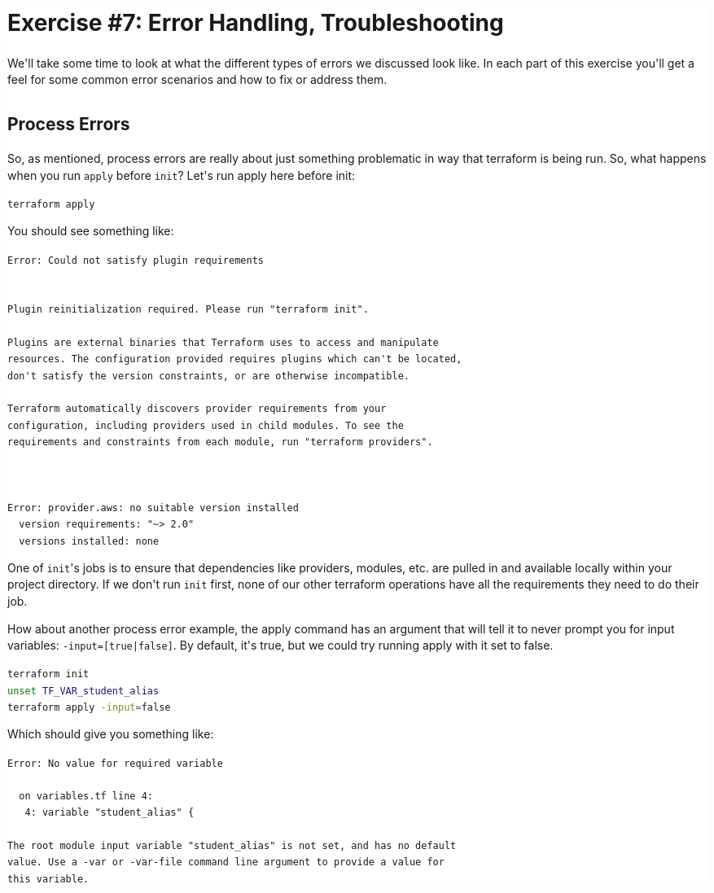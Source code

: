# Exercise #7: Error Handling, Troubleshooting

We'll take some time to look at what the different types of errors we discussed look like. In each part of this exercise you'll get a feel for some common error scenarios and how to fix or address them.

## Process Errors

So, as mentioned, process errors are really about just something problematic in way that terraform is being run. So, what happens when you run `apply` before `init`? Let's run apply here before init:

```bash
terraform apply
```

You should see something like:

```text
Error: Could not satisfy plugin requirements


Plugin reinitialization required. Please run "terraform init".

Plugins are external binaries that Terraform uses to access and manipulate
resources. The configuration provided requires plugins which can't be located,
don't satisfy the version constraints, or are otherwise incompatible.

Terraform automatically discovers provider requirements from your
configuration, including providers used in child modules. To see the
requirements and constraints from each module, run "terraform providers".



Error: provider.aws: no suitable version installed
  version requirements: "~> 2.0"
  versions installed: none
```

One of `init`'s jobs is to ensure that dependencies like providers, modules, etc. are pulled in and available locally within your project directory. If we don't run `init` first, none of our other terraform operations have all the requirements they need to do their job.

How about another process error example, the apply command has an argument that will tell it to never prompt you for input variables: `-input=[true|false]`. By default, it's true, but we could try running apply with it set to false.

```bash
terraform init
unset TF_VAR_student_alias
terraform apply -input=false
```

Which should give you something like:

```text
Error: No value for required variable

  on variables.tf line 4:
   4: variable "student_alias" {

The root module input variable "student_alias" is not set, and has no default
value. Use a -var or -var-file command line argument to provide a value for
this variable.
```
